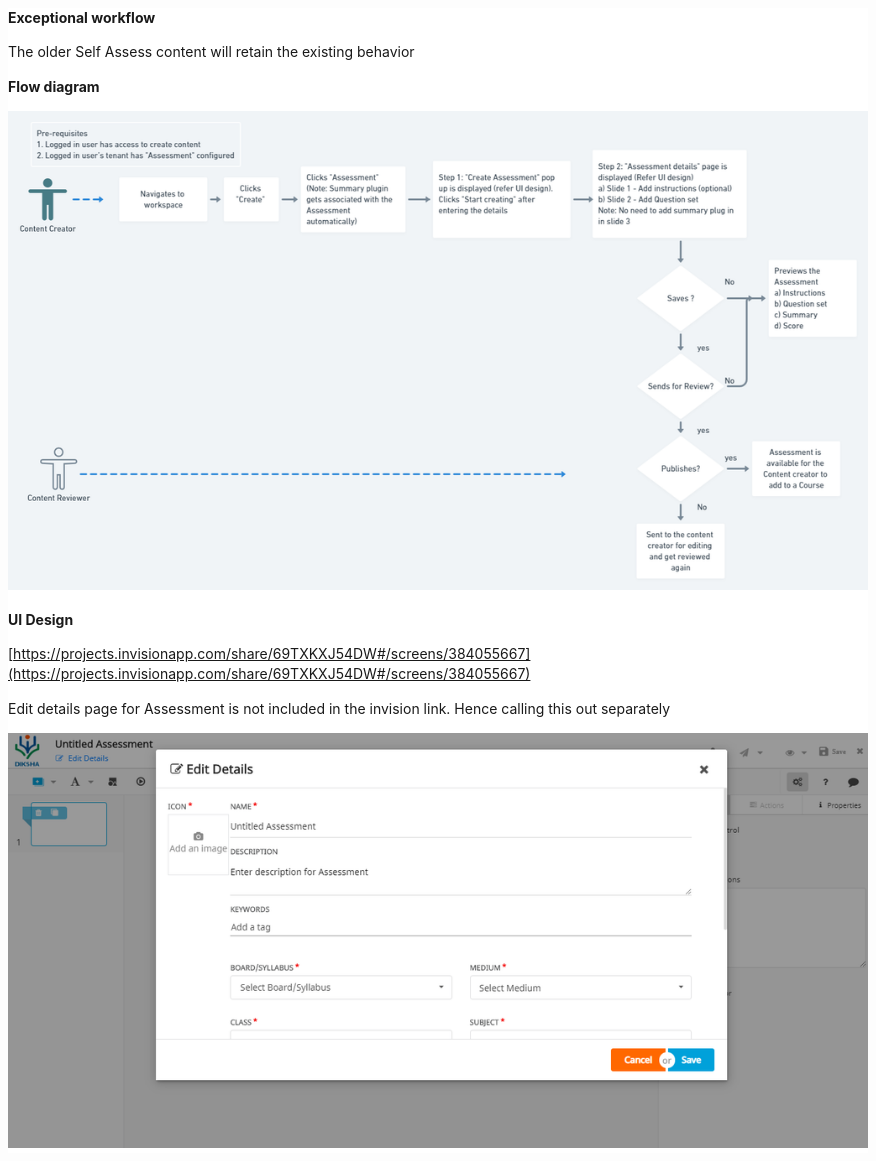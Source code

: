  **Exceptional workflow** 

The older Self Assess content will retain the existing behavior

 **Flow diagram** 

![](images/storage/Create%20Course%20Assessment.png)

 **UI Design** 

[https://projects.invisionapp.com/share/69TXKXJ54DW#/screens/384055667](https://projects.invisionapp.com/share/69TXKXJ54DW#/screens/384055667)

Edit details page for Assessment is not included in the invision link. Hence calling this out separately

![](images/storage/image2020-1-14_8-39-28.png)
